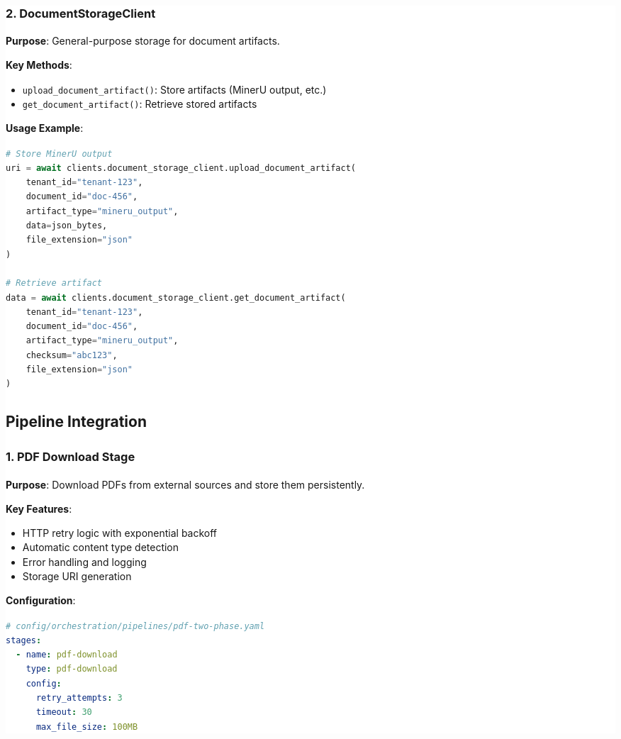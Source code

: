 ### 2. DocumentStorageClient

**Purpose**: General-purpose storage for document artifacts.

**Key Methods**:

- `upload_document_artifact()`: Store artifacts (MinerU output, etc.)
- `get_document_artifact()`: Retrieve stored artifacts

**Usage Example**:

```python
# Store MinerU output
uri = await clients.document_storage_client.upload_document_artifact(
    tenant_id="tenant-123",
    document_id="doc-456",
    artifact_type="mineru_output",
    data=json_bytes,
    file_extension="json"
)

# Retrieve artifact
data = await clients.document_storage_client.get_document_artifact(
    tenant_id="tenant-123",
    document_id="doc-456",
    artifact_type="mineru_output",
    checksum="abc123",
    file_extension="json"
)
```

## Pipeline Integration

### 1. PDF Download Stage

**Purpose**: Download PDFs from external sources and store them persistently.

**Key Features**:

- HTTP retry logic with exponential backoff
- Automatic content type detection
- Error handling and logging
- Storage URI generation

**Configuration**:

```yaml
# config/orchestration/pipelines/pdf-two-phase.yaml
stages:
  - name: pdf-download
    type: pdf-download
    config:
      retry_attempts: 3
      timeout: 30
      max_file_size: 100MB
```
